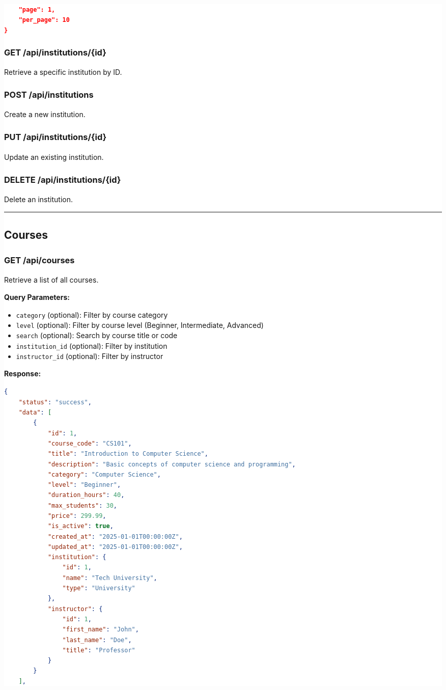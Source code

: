 ```json
    "page": 1,
    "per_page": 10
}
```

### GET /api/institutions/{id}
Retrieve a specific institution by ID.

### POST /api/institutions
Create a new institution.

### PUT /api/institutions/{id}
Update an existing institution.

### DELETE /api/institutions/{id}
Delete an institution.

---

## Courses

### GET /api/courses
Retrieve a list of all courses.

**Query Parameters:**
- `category` (optional): Filter by course category
- `level` (optional): Filter by course level (Beginner, Intermediate, Advanced)
- `search` (optional): Search by course title or code
- `institution_id` (optional): Filter by institution
- `instructor_id` (optional): Filter by instructor

**Response:**
```json
{
    "status": "success",
    "data": [
        {
            "id": 1,
            "course_code": "CS101",
            "title": "Introduction to Computer Science",
            "description": "Basic concepts of computer science and programming",
            "category": "Computer Science",
            "level": "Beginner",
            "duration_hours": 40,
            "max_students": 30,
            "price": 299.99,
            "is_active": true,
            "created_at": "2025-01-01T00:00:00Z",
            "updated_at": "2025-01-01T00:00:00Z",
            "institution": {
                "id": 1,
                "name": "Tech University",
                "type": "University"
            },
            "instructor": {
                "id": 1,
                "first_name": "John",
                "last_name": "Doe",
                "title": "Professor"
            }
        }
    ],
```